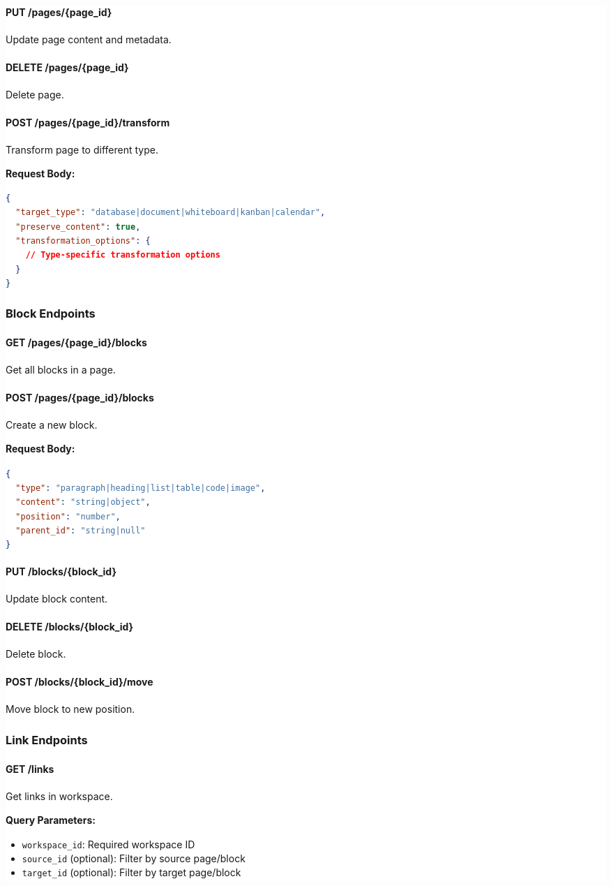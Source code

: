 #### PUT /pages/{page_id}
Update page content and metadata.

#### DELETE /pages/{page_id}
Delete page.

#### POST /pages/{page_id}/transform
Transform page to different type.

**Request Body:**
```json
{
  "target_type": "database|document|whiteboard|kanban|calendar",
  "preserve_content": true,
  "transformation_options": {
    // Type-specific transformation options
  }
}
```

### Block Endpoints

#### GET /pages/{page_id}/blocks
Get all blocks in a page.

#### POST /pages/{page_id}/blocks
Create a new block.

**Request Body:**
```json
{
  "type": "paragraph|heading|list|table|code|image",
  "content": "string|object",
  "position": "number",
  "parent_id": "string|null"
}
```

#### PUT /blocks/{block_id}
Update block content.

#### DELETE /blocks/{block_id}
Delete block.

#### POST /blocks/{block_id}/move
Move block to new position.

### Link Endpoints

#### GET /links
Get links in workspace.

**Query Parameters:**
- `workspace_id`: Required workspace ID
- `source_id` (optional): Filter by source page/block
- `target_id` (optional): Filter by target page/block
